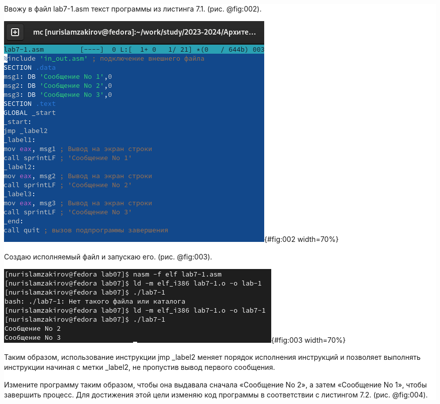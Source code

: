 Ввожу в файл lab7-1.asm текст программы из листинга 7.1. (рис. @fig:002).

![Ввод текста программы из листинга 7.1](image/2.png){#fig:002 width=70%}

Создаю исполняемый файл и запускаю его. (рис. @fig:003).

![Запуск программного кода](image/3.png){#fig:003 width=70%}

Таким образом, использование инструкции jmp _label2 меняет порядок исполнения инструкций и позволяет выполнять инструкции начиная с метки _label2, не пропустив вывод первого сообщения.

Измените программу таким образом, чтобы она выдавала сначала «Сообщение No 2», а затем «Сообщение No 1», чтобы завершить процесс. Для достижения этой цели изменяю код программы в соответствии с листингом 7.2. (рис. @fig:004).
